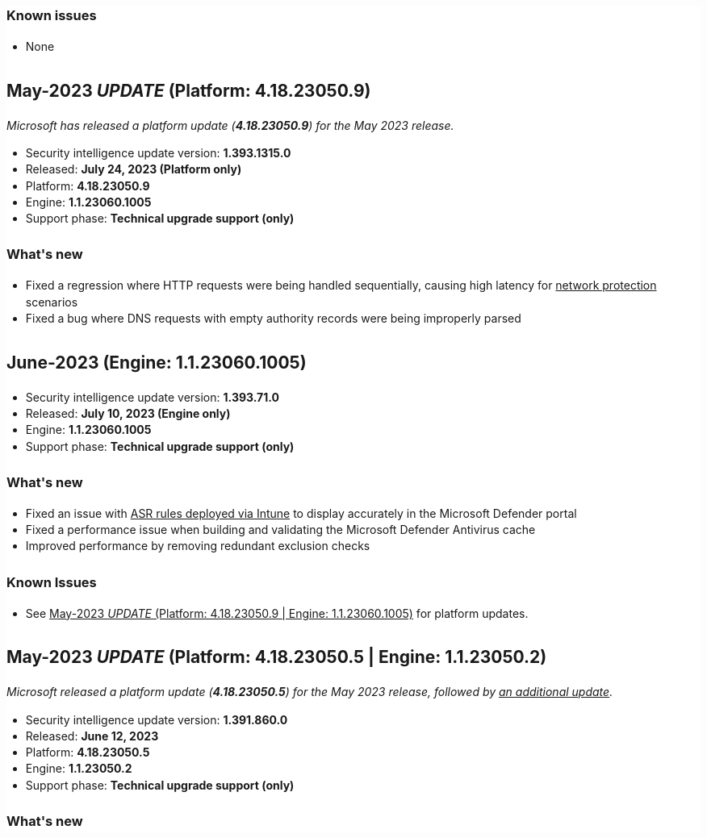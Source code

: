### Known issues
 
- None

## May-2023 *UPDATE* (Platform: 4.18.23050.9)

*Microsoft has released a platform update (**4.18.23050.9**) for the May 2023 release.*

- Security intelligence update version: **1.393.1315.0**
- Released: **July 24, 2023 (Platform only)**
- Platform: **4.18.23050.9**
- Engine: **1.1.23060.1005**
- Support phase: **Technical upgrade support (only)**

### What's new

- Fixed a regression where HTTP requests were being handled sequentially, causing high latency for [network protection](network-protection.md) scenarios
- Fixed a bug where DNS requests with empty authority records were being improperly parsed

## June-2023 (Engine: 1.1.23060.1005)

- Security intelligence update version: **1.393.71.0**
- Released:  **July 10, 2023 (Engine only)** 
- Engine: **1.1.23060.1005**
- Support phase: **Technical upgrade support (only)**
   
### What's new  

- Fixed an issue with [ASR rules deployed via Intune](/mem/intune/protect/endpoint-security-asr-policy) to display accurately in the Microsoft Defender portal
- Fixed a performance issue when building and validating the Microsoft Defender Antivirus cache
- Improved performance by removing redundant exclusion checks
 
### Known Issues  

- See [May-2023 *UPDATE* (Platform: 4.18.23050.9 | Engine: 1.1.23060.1005)](#may-2023-update-platform-418230509) for platform updates.

## May-2023 *UPDATE* (Platform: 4.18.23050.5 | Engine:  1.1.23050.2)

*Microsoft released a platform update (**4.18.23050.5**) for the May 2023 release, followed by [an additional update](#may-2023-update-platform-418230509).*

- Security intelligence update version: **1.391.860.0**
- Released: **June 12, 2023**
- Platform: **4.18.23050.5**
- Engine: **1.1.23050.2**
- Support phase: **Technical upgrade support (only)**
   
### What's new  
